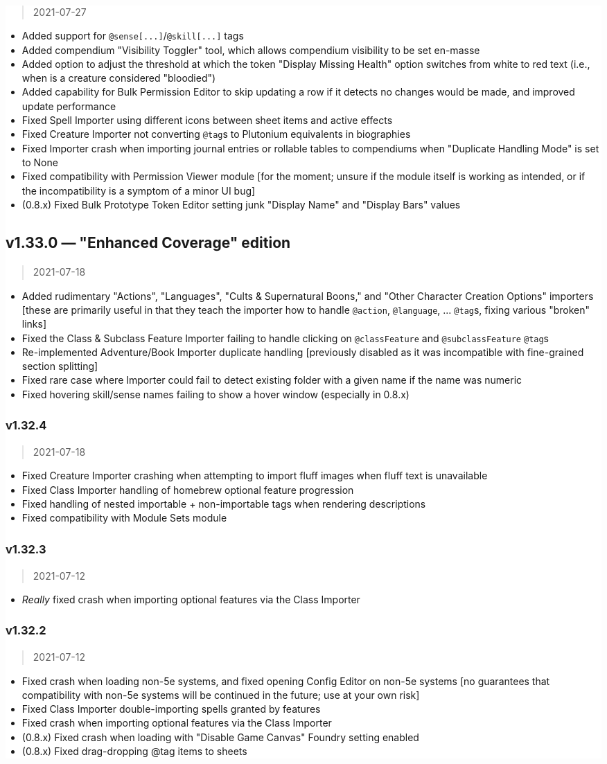> 2021-07-27

- Added support for `@sense[...]`/`@skill[...]` tags
- Added compendium "Visibility Toggler" tool, which allows compendium visibility to be set en-masse
- Added option to adjust the threshold at which the token "Display Missing Health" option switches from white to red text (i.e., when is a creature considered "bloodied")
- Added capability for Bulk Permission Editor to skip updating a row if it detects no changes would be made, and improved update performance
- Fixed Spell Importer using different icons between sheet items and active effects
- Fixed Creature Importer not converting `@tag`s to Plutonium equivalents in biographies
- Fixed Importer crash when importing journal entries or rollable tables to compendiums when "Duplicate Handling Mode" is set to None
- Fixed compatibility with Permission Viewer module [for the moment; unsure if the module itself is working as intended, or if the incompatibility is a symptom of a minor UI bug]
- (0.8.x) Fixed Bulk Prototype Token Editor setting junk "Display Name" and "Display Bars" values

## v1.33.0 — "Enhanced Coverage" edition

> 2021-07-18

- Added rudimentary "Actions", "Languages", "Cults & Supernatural Boons," and "Other Character Creation Options" importers [these are primarily useful in that they teach the importer how to handle `@action`, `@language`, ... `@tag`s, fixing various "broken" links]
- Fixed the Class & Subclass Feature Importer failing to handle clicking on `@classFeature` and `@subclassFeature` `@tag`s
- Re-implemented Adventure/Book Importer duplicate handling [previously disabled as it was incompatible with fine-grained section splitting]
- Fixed rare case where Importer could fail to detect existing folder with a given name if the name was numeric
- Fixed hovering skill/sense names failing to show a hover window (especially in 0.8.x)

### v1.32.4

> 2021-07-18

- Fixed Creature Importer crashing when attempting to import fluff images when fluff text is unavailable
- Fixed Class Importer handling of homebrew optional feature progression
- Fixed handling of nested importable + non-importable tags when rendering descriptions
- Fixed compatibility with Module Sets module

### v1.32.3

> 2021-07-12

- _Really_ fixed crash when importing optional features via the Class Importer

### v1.32.2

> 2021-07-12

- Fixed crash when loading non-5e systems, and fixed opening Config Editor on non-5e systems [no guarantees that compatibility with non-5e systems will be continued in the future; use at your own risk]
- Fixed Class Importer double-importing spells granted by features
- Fixed crash when importing optional features via the Class Importer
- (0.8.x) Fixed crash when loading with "Disable Game Canvas" Foundry setting enabled
- (0.8.x) Fixed drag-dropping @tag items to sheets

